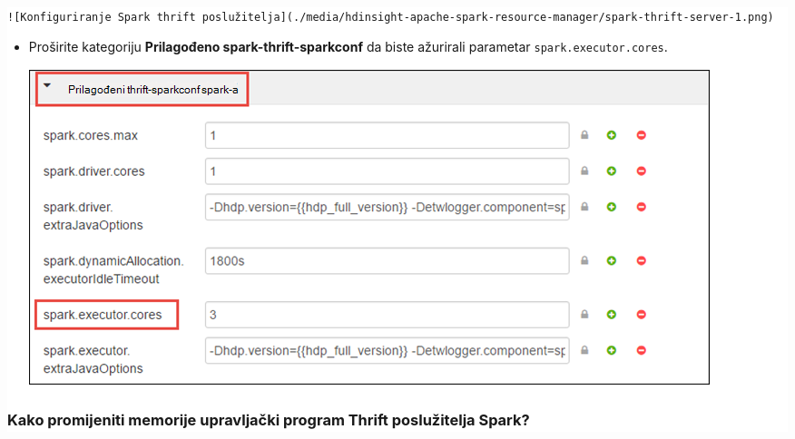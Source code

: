     ![Konfiguriranje Spark thrift poslužitelja](./media/hdinsight-apache-spark-resource-manager/spark-thrift-server-1.png) 

* Proširite kategoriju **Prilagođeno spark-thrift-sparkconf** da biste ažurirali parametar `spark.executor.cores`.

    ![Konfiguriranje Spark thrift poslužitelja](./media/hdinsight-apache-spark-resource-manager/spark-thrift-server-2.png)

### <a name="how-do-i-change-the-driver-memory-of-the-spark-thrift-server"></a>Kako promijeniti memorije upravljački program Thrift poslužitelja Spark?
